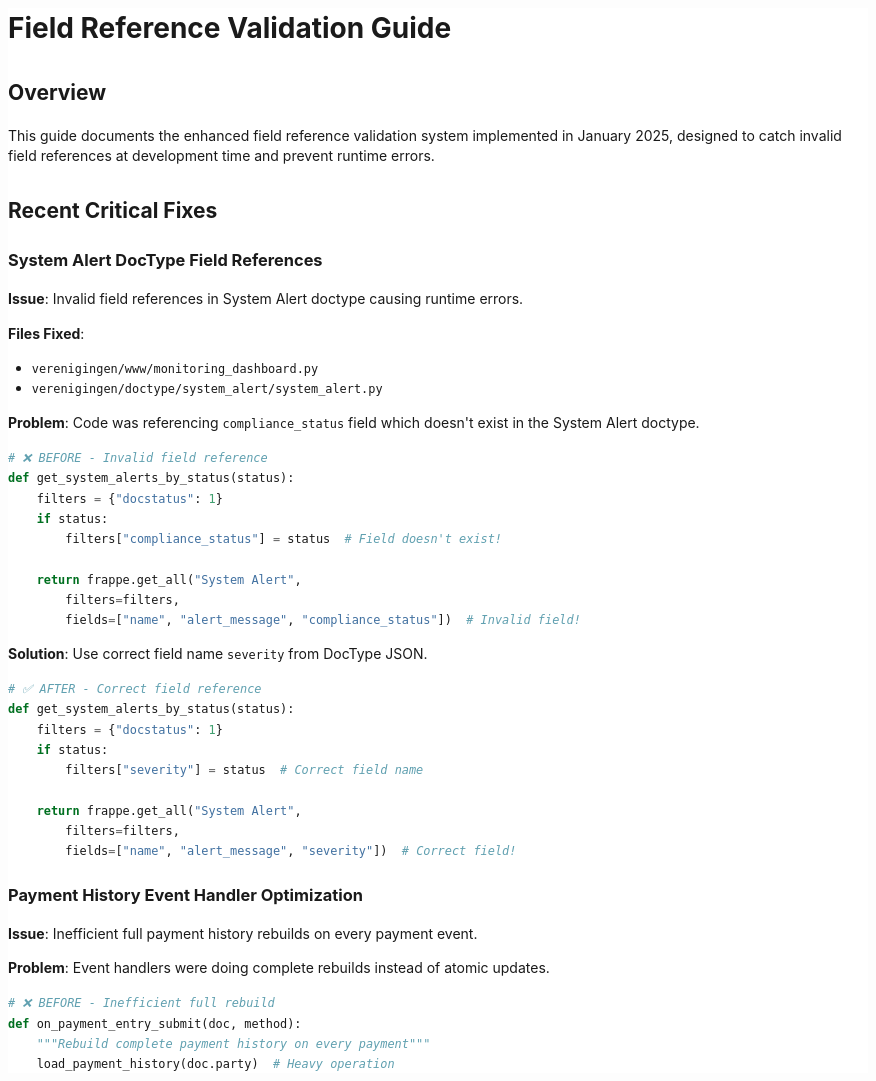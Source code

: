 # Field Reference Validation Guide

## Overview

This guide documents the enhanced field reference validation system implemented in January 2025, designed to catch invalid field references at development time and prevent runtime errors.

## Recent Critical Fixes

### System Alert DocType Field References
**Issue**: Invalid field references in System Alert doctype causing runtime errors.

**Files Fixed**:
- `verenigingen/www/monitoring_dashboard.py`
- `verenigingen/doctype/system_alert/system_alert.py`

**Problem**: Code was referencing `compliance_status` field which doesn't exist in the System Alert doctype.

```python
# ❌ BEFORE - Invalid field reference
def get_system_alerts_by_status(status):
    filters = {"docstatus": 1}
    if status:
        filters["compliance_status"] = status  # Field doesn't exist!

    return frappe.get_all("System Alert",
        filters=filters,
        fields=["name", "alert_message", "compliance_status"])  # Invalid field!
```

**Solution**: Use correct field name `severity` from DocType JSON.

```python
# ✅ AFTER - Correct field reference
def get_system_alerts_by_status(status):
    filters = {"docstatus": 1}
    if status:
        filters["severity"] = status  # Correct field name

    return frappe.get_all("System Alert",
        filters=filters,
        fields=["name", "alert_message", "severity"])  # Correct field!
```

### Payment History Event Handler Optimization
**Issue**: Inefficient full payment history rebuilds on every payment event.

**Problem**: Event handlers were doing complete rebuilds instead of atomic updates.

```python
# ❌ BEFORE - Inefficient full rebuild
def on_payment_entry_submit(doc, method):
    """Rebuild complete payment history on every payment"""
    load_payment_history(doc.party)  # Heavy operation
```
